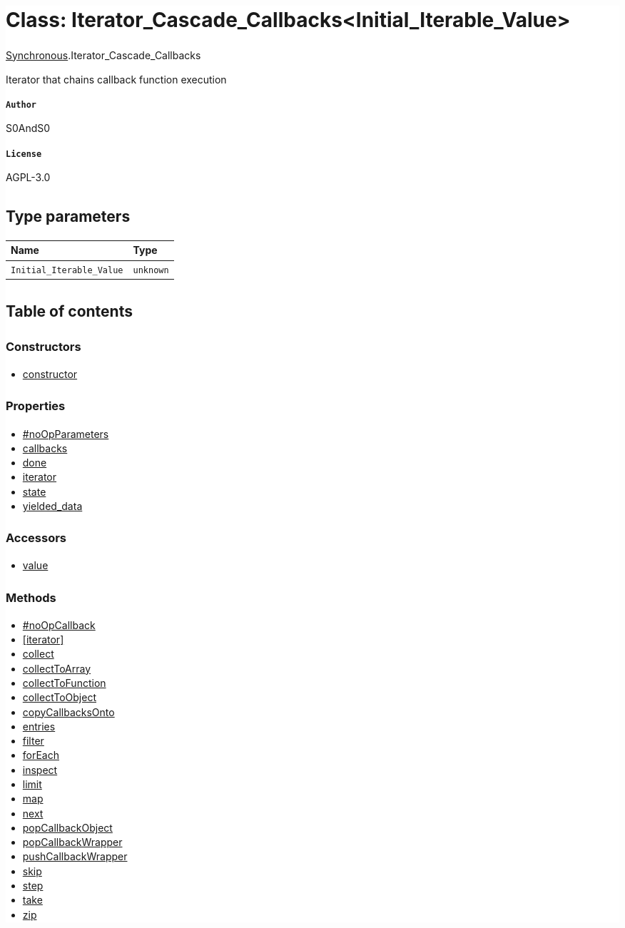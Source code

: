 # Class: Iterator\_Cascade\_Callbacks<Initial_Iterable_Value\>

[Synchronous](../modules/Synchronous.md).Iterator_Cascade_Callbacks

Iterator that chains callback function execution

**`Author`**

S0AndS0

**`License`**

AGPL-3.0

## Type parameters

| Name | Type |
| :------ | :------ |
| `Initial_Iterable_Value` | `unknown` |

## Table of contents

### Constructors

- [constructor](Synchronous.Iterator_Cascade_Callbacks.md#constructor)

### Properties

- [#noOpParameters](Synchronous.Iterator_Cascade_Callbacks.md##noopparameters)
- [callbacks](Synchronous.Iterator_Cascade_Callbacks.md#callbacks)
- [done](Synchronous.Iterator_Cascade_Callbacks.md#done)
- [iterator](Synchronous.Iterator_Cascade_Callbacks.md#iterator)
- [state](Synchronous.Iterator_Cascade_Callbacks.md#state)
- [yielded\_data](Synchronous.Iterator_Cascade_Callbacks.md#yielded_data)

### Accessors

- [value](Synchronous.Iterator_Cascade_Callbacks.md#value)

### Methods

- [#noOpCallback](Synchronous.Iterator_Cascade_Callbacks.md##noopcallback)
- [[iterator]](Synchronous.Iterator_Cascade_Callbacks.md#[iterator])
- [collect](Synchronous.Iterator_Cascade_Callbacks.md#collect)
- [collectToArray](Synchronous.Iterator_Cascade_Callbacks.md#collecttoarray)
- [collectToFunction](Synchronous.Iterator_Cascade_Callbacks.md#collecttofunction)
- [collectToObject](Synchronous.Iterator_Cascade_Callbacks.md#collecttoobject)
- [copyCallbacksOnto](Synchronous.Iterator_Cascade_Callbacks.md#copycallbacksonto)
- [entries](Synchronous.Iterator_Cascade_Callbacks.md#entries)
- [filter](Synchronous.Iterator_Cascade_Callbacks.md#filter)
- [forEach](Synchronous.Iterator_Cascade_Callbacks.md#foreach)
- [inspect](Synchronous.Iterator_Cascade_Callbacks.md#inspect)
- [limit](Synchronous.Iterator_Cascade_Callbacks.md#limit)
- [map](Synchronous.Iterator_Cascade_Callbacks.md#map)
- [next](Synchronous.Iterator_Cascade_Callbacks.md#next)
- [popCallbackObject](Synchronous.Iterator_Cascade_Callbacks.md#popcallbackobject)
- [popCallbackWrapper](Synchronous.Iterator_Cascade_Callbacks.md#popcallbackwrapper)
- [pushCallbackWrapper](Synchronous.Iterator_Cascade_Callbacks.md#pushcallbackwrapper)
- [skip](Synchronous.Iterator_Cascade_Callbacks.md#skip)
- [step](Synchronous.Iterator_Cascade_Callbacks.md#step)
- [take](Synchronous.Iterator_Cascade_Callbacks.md#take)
- [zip](Synchronous.Iterator_Cascade_Callbacks.md#zip)
